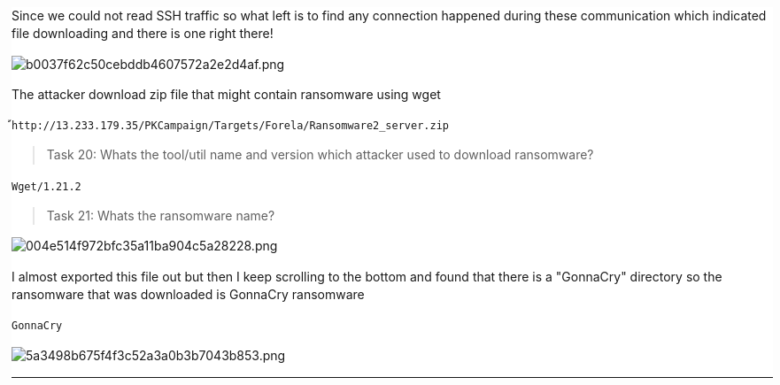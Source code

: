 Since we could not read SSH traffic so what left is to find any connection happened during these communication which indicated file downloading and there is one right there!

![b0037f62c50cebddb4607572a2e2d4af.png](..//resources/b0037f62c50cebddb4607572a2e2d4af.png)

The attacker download zip file that might contain ransomware using wget 

```
้้http://13.233.179.35/PKCampaign/Targets/Forela/Ransomware2_server.zip
```

>Task 20: Whats the tool/util name and version which attacker used to download ransomware?
```
Wget/1.21.2
```

>Task 21: Whats the ransomware name?

![004e514f972bfc35a11ba904c5a28228.png](..//resources/004e514f972bfc35a11ba904c5a28228.png)

I almost exported this file out but then I keep scrolling to the bottom and found that there is a "GonnaCry" directory so the ransomware that was downloaded is GonnaCry ransomware 

```
GonnaCry
```

![5a3498b675f4f3c52a3a0b3b7043b853.png](..//resources/5a3498b675f4f3c52a3a0b3b7043b853.png)
* * *
